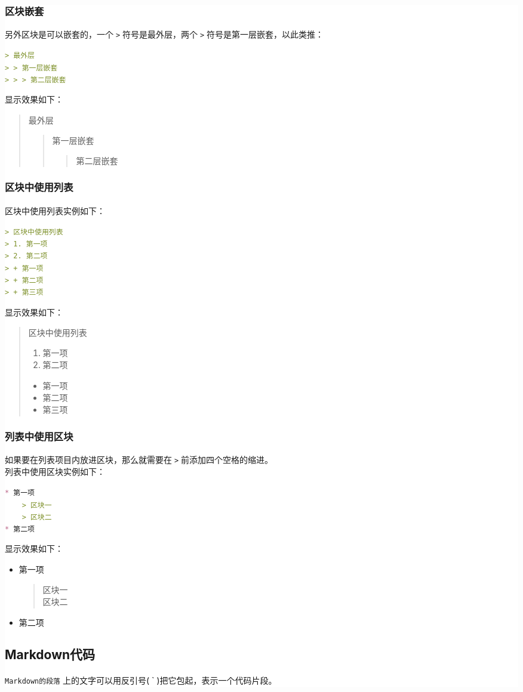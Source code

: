 ### 区块嵌套  
另外区块是可以嵌套的，一个 `>` 符号是最外层，两个 `>` 符号是第一层嵌套，以此类推： 

```markdown  
> 最外层  
> > 第一层嵌套  
> > > 第二层嵌套  
```  
显示效果如下：  
  
> 最外层  
> > 第一层嵌套  
> > > 第二层嵌套  
  
### 区块中使用列表  
区块中使用列表实例如下：  
```markdown
> 区块中使用列表  
> 1. 第一项  
> 2. 第二项  
> + 第一项  
> + 第二项  
> + 第三项  
```  
显示效果如下：  
  
> 区块中使用列表  
> 1. 第一项  
> 2. 第二项  
> + 第一项  
> + 第二项  
> + 第三项  
  
### 列表中使用区块  
如果要在列表项目内放进区块，那么就需要在 `>` 前添加四个空格的缩进。  
列表中使用区块实例如下：

```markdown  
* 第一项  
    > 区块一  
    > 区块二  
* 第二项  
```  
显示效果如下：  
  
* 第一项  
    > 区块一  
    > 区块二  
* 第二项  
  
## Markdown代码  
`Markdown的段落` 上的文字可以用反引号( \` )把它包起，表示一个代码片段。  
